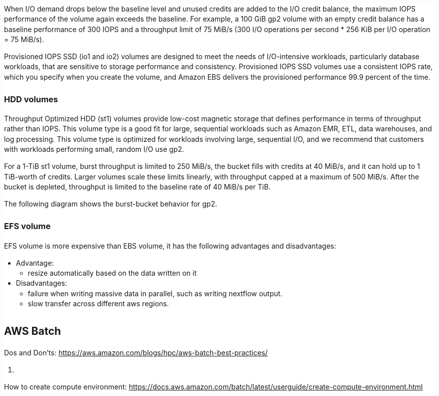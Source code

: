 When I/O demand drops below the baseline level and unused credits are
added to the I/O credit balance, the maximum IOPS performance of the
volume again exceeds the baseline. For example, a 100 GiB gp2 volume
with an empty credit balance has a baseline performance of 300 IOPS and
a throughput limit of 75 MiB/s (300 I/O operations per second \* 256 KiB
per I/O operation = 75 MiB/s).

Provisioned IOPS SSD (io1 and io2) volumes are designed to meet the
needs of I/O-intensive workloads, particularly database workloads, that
are sensitive to storage performance and consistency. Provisioned IOPS
SSD volumes use a consistent IOPS rate, which you specify when you
create the volume, and Amazon EBS delivers the provisioned performance
99.9 percent of the time.

### HDD volumes

Throughput Optimized HDD (st1) volumes provide low-cost magnetic storage
that defines performance in terms of throughput rather than IOPS. This
volume type is a good fit for large, sequential workloads such as Amazon
EMR, ETL, data warehouses, and log processing. This volume type is
optimized for workloads involving large, sequential I/O, and we
recommend that customers with workloads performing small, random I/O use
gp2.

For a 1-TiB st1 volume, burst throughput is limited to 250 MiB/s, the
bucket fills with credits at 40 MiB/s, and it can hold up to 1 TiB-worth
of credits. Larger volumes scale these limits linearly, with throughput
capped at a maximum of 500 MiB/s. After the bucket is depleted,
throughput is limited to the baseline rate of 40 MiB/s per TiB.

The following diagram shows the burst-bucket behavior for gp2.

### EFS volume

EFS volume is more expensive than EBS volume, it has the following
advantages and disadvantages:

-   Advantage:
    -   resize automatically based on the data written on it
-   Disadvantages:
    -   failure when writing massive data in parallel, such as writing
        nextflow output.
    -   slow transfer across different aws regions.

## AWS Batch

Dos and Don’ts:
<https://aws.amazon.com/blogs/hpc/aws-batch-best-practices/>

1.  

How to create compute environment:
<https://docs.aws.amazon.com/batch/latest/userguide/create-compute-environment.html>
